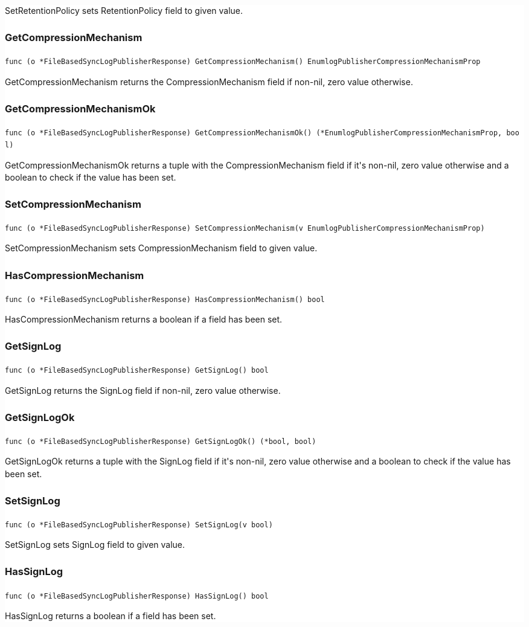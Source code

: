 SetRetentionPolicy sets RetentionPolicy field to given value.


### GetCompressionMechanism

`func (o *FileBasedSyncLogPublisherResponse) GetCompressionMechanism() EnumlogPublisherCompressionMechanismProp`

GetCompressionMechanism returns the CompressionMechanism field if non-nil, zero value otherwise.

### GetCompressionMechanismOk

`func (o *FileBasedSyncLogPublisherResponse) GetCompressionMechanismOk() (*EnumlogPublisherCompressionMechanismProp, bool)`

GetCompressionMechanismOk returns a tuple with the CompressionMechanism field if it's non-nil, zero value otherwise
and a boolean to check if the value has been set.

### SetCompressionMechanism

`func (o *FileBasedSyncLogPublisherResponse) SetCompressionMechanism(v EnumlogPublisherCompressionMechanismProp)`

SetCompressionMechanism sets CompressionMechanism field to given value.

### HasCompressionMechanism

`func (o *FileBasedSyncLogPublisherResponse) HasCompressionMechanism() bool`

HasCompressionMechanism returns a boolean if a field has been set.

### GetSignLog

`func (o *FileBasedSyncLogPublisherResponse) GetSignLog() bool`

GetSignLog returns the SignLog field if non-nil, zero value otherwise.

### GetSignLogOk

`func (o *FileBasedSyncLogPublisherResponse) GetSignLogOk() (*bool, bool)`

GetSignLogOk returns a tuple with the SignLog field if it's non-nil, zero value otherwise
and a boolean to check if the value has been set.

### SetSignLog

`func (o *FileBasedSyncLogPublisherResponse) SetSignLog(v bool)`

SetSignLog sets SignLog field to given value.

### HasSignLog

`func (o *FileBasedSyncLogPublisherResponse) HasSignLog() bool`

HasSignLog returns a boolean if a field has been set.

